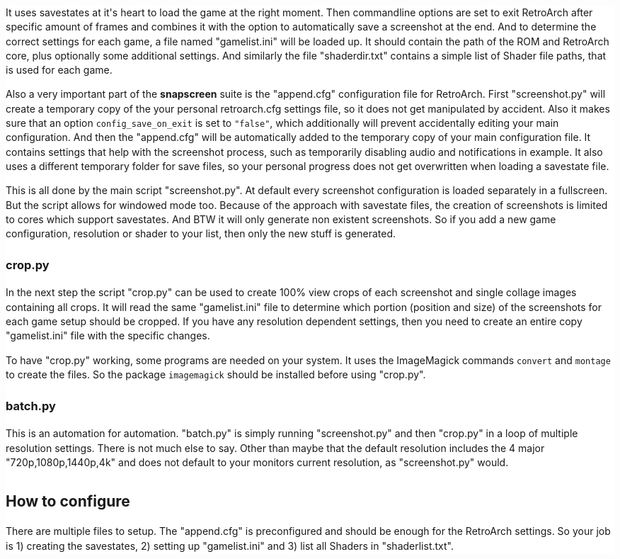 It uses savestates at it's heart to load the game at the right moment. Then
commandline options are set to exit RetroArch after specific amount of frames
and combines it with the option to automatically save a screenshot at the end.
And to determine the correct settings for each game, a file named
"gamelist.ini" will be loaded up. It should contain the path of the ROM and
RetroArch core, plus optionally some additional settings. And similarly the
file "shaderdir.txt" contains a simple list of Shader file paths, that is used
for each game.

Also a very important part of the **snapscreen** suite is the "append.cfg"
configuration file for RetroArch. First "screenshot.py" will create a temporary
copy of the your personal retroarch.cfg settings file, so it does not get
manipulated by accident.  Also it makes sure that an option
`config_save_on_exit` is set to `"false"`, which additionally will prevent
accidentally editing your main configuration.  And then the "append.cfg" will
be automatically added to the temporary copy of your main configuration file.
It contains settings that help with the screenshot process, such as temporarily
disabling audio and notifications in example. It also uses a different
temporary folder for save files, so your personal progress does not get
overwritten when loading a savestate file.

This is all done by the main script "screenshot.py". At default every
screenshot configuration is loaded separately in a fullscreen. But the script
allows for windowed mode too. Because of the approach with savestate files, the
creation of screenshots is limited to cores which support savestates. And BTW
it will only generate non existent screenshots. So if you add a new game
configuration, resolution or shader to your list, then only the new stuff is
generated.

### crop.py

In the next step the script "crop.py" can be used to create 100% view crops of
each screenshot and single collage images containing all crops. It will read
the same "gamelist.ini" file to determine which portion (position and size) of
the screenshots for each game setup should be cropped. If you have any
resolution dependent settings, then you need to create an entire copy
"gamelist.ini" file with the specific changes.

To have "crop.py" working, some programs are needed on your system. It uses the
ImageMagick commands `convert` and `montage` to create the files. So the
package `imagemagick` should be installed before using "crop.py".

### batch.py

This is an automation for automation. "batch.py" is simply running
"screenshot.py" and then "crop.py" in a loop of multiple resolution settings.
There is not much else to say. Other than maybe that the default resolution
includes the 4 major "720p,1080p,1440p,4k" and does not default to your
monitors current resolution, as "screenshot.py" would.

## How to configure

There are multiple files to setup. The "append.cfg" is preconfigured and should
be enough for the RetroArch settings. So your job is 1) creating the
savestates, 2) setting up "gamelist.ini" and 3) list all Shaders in
"shaderlist.txt".
